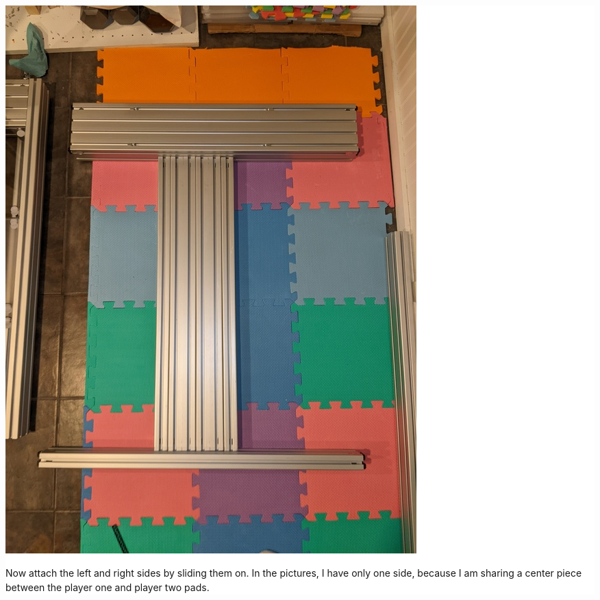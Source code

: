 [![struts front and back on](./images/thumbs/thumb-013-struts-front-and-back-on.jpg)](./images/013-struts-front-and-back-on.jpg)

Now attach the left and right sides by sliding them on. In the pictures, I have only one side, because I am sharing a center piece between the player one and player two pads.
